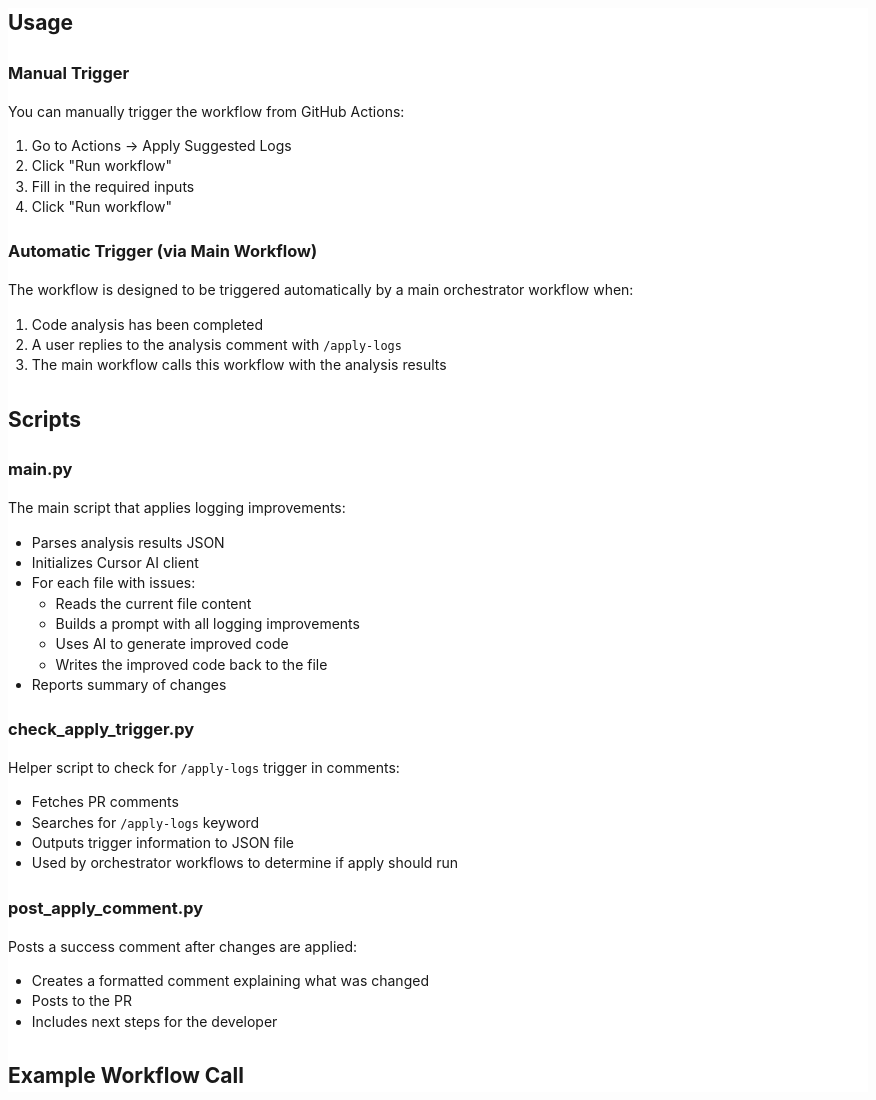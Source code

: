 ## Usage

### Manual Trigger

You can manually trigger the workflow from GitHub Actions:

1. Go to Actions → Apply Suggested Logs
2. Click "Run workflow"
3. Fill in the required inputs
4. Click "Run workflow"

### Automatic Trigger (via Main Workflow)

The workflow is designed to be triggered automatically by a main orchestrator workflow when:

1. Code analysis has been completed
2. A user replies to the analysis comment with `/apply-logs`
3. The main workflow calls this workflow with the analysis results

## Scripts

### main.py

The main script that applies logging improvements:

- Parses analysis results JSON
- Initializes Cursor AI client
- For each file with issues:
  - Reads the current file content
  - Builds a prompt with all logging improvements
  - Uses AI to generate improved code
  - Writes the improved code back to the file
- Reports summary of changes

### check_apply_trigger.py

Helper script to check for `/apply-logs` trigger in comments:

- Fetches PR comments
- Searches for `/apply-logs` keyword
- Outputs trigger information to JSON file
- Used by orchestrator workflows to determine if apply should run

### post_apply_comment.py

Posts a success comment after changes are applied:

- Creates a formatted comment explaining what was changed
- Posts to the PR
- Includes next steps for the developer

## Example Workflow Call
